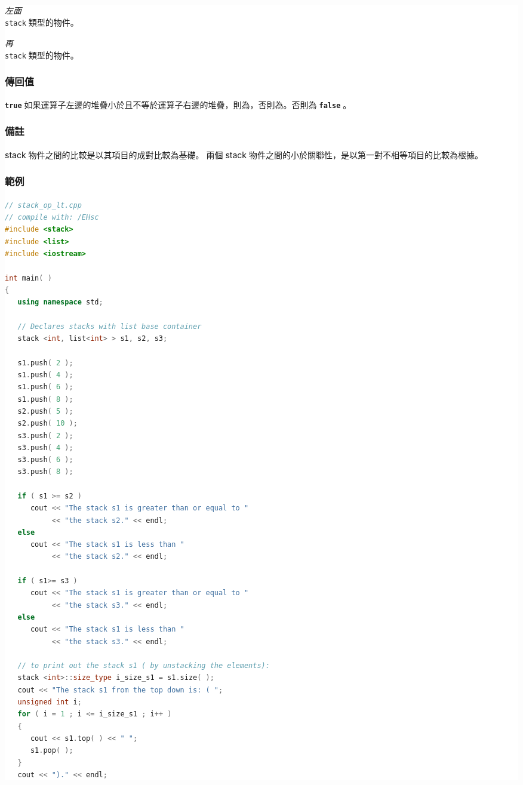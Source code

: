*左面*\
`stack` 類型的物件。

*再*\
`stack` 類型的物件。

### <a name="return-value"></a>傳回值

**`true`** 如果運算子左邊的堆疊小於且不等於運算子右邊的堆疊，則為，否則為。否則為 **`false`** 。

### <a name="remarks"></a>備註

stack 物件之間的比較是以其項目的成對比較為基礎。 兩個 stack 物件之間的小於關聯性，是以第一對不相等項目的比較為根據。

### <a name="example"></a>範例

```cpp
// stack_op_lt.cpp
// compile with: /EHsc
#include <stack>
#include <list>
#include <iostream>

int main( )
{
   using namespace std;

   // Declares stacks with list base container
   stack <int, list<int> > s1, s2, s3;

   s1.push( 2 );
   s1.push( 4 );
   s1.push( 6 );
   s1.push( 8 );
   s2.push( 5 );
   s2.push( 10 );
   s3.push( 2 );
   s3.push( 4 );
   s3.push( 6 );
   s3.push( 8 );

   if ( s1 >= s2 )
      cout << "The stack s1 is greater than or equal to "
           << "the stack s2." << endl;
   else
      cout << "The stack s1 is less than "
           << "the stack s2." << endl;

   if ( s1>= s3 )
      cout << "The stack s1 is greater than or equal to "
           << "the stack s3." << endl;
   else
      cout << "The stack s1 is less than "
           << "the stack s3." << endl;

   // to print out the stack s1 ( by unstacking the elements):
   stack <int>::size_type i_size_s1 = s1.size( );
   cout << "The stack s1 from the top down is: ( ";
   unsigned int i;
   for ( i = 1 ; i <= i_size_s1 ; i++ )
   {
      cout << s1.top( ) << " ";
      s1.pop( );
   }
   cout << ")." << endl;
```